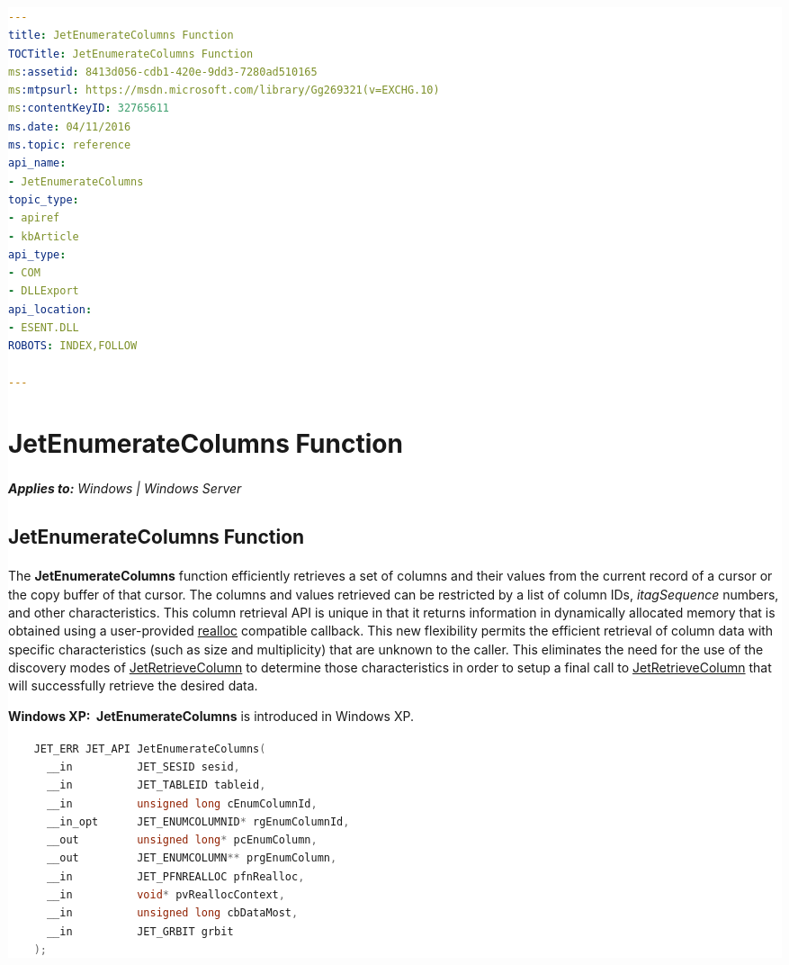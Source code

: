 ```yaml
---
title: JetEnumerateColumns Function
TOCTitle: JetEnumerateColumns Function
ms:assetid: 8413d056-cdb1-420e-9dd3-7280ad510165
ms:mtpsurl: https://msdn.microsoft.com/library/Gg269321(v=EXCHG.10)
ms:contentKeyID: 32765611
ms.date: 04/11/2016
ms.topic: reference
api_name: 
- JetEnumerateColumns
topic_type: 
- apiref
- kbArticle
api_type: 
- COM
- DLLExport
api_location: 
- ESENT.DLL
ROBOTS: INDEX,FOLLOW

---
```


# JetEnumerateColumns Function


_**Applies to:** Windows | Windows Server_

## JetEnumerateColumns Function

The **JetEnumerateColumns** function efficiently retrieves a set of columns and their values from the current record of a cursor or the copy buffer of that cursor. The columns and values retrieved can be restricted by a list of column IDs, *itagSequence* numbers, and other characteristics. This column retrieval API is unique in that it returns information in dynamically allocated memory that is obtained using a user-provided [realloc](https://msdn.microsoft.com/library/xbebcx7d.aspx) compatible callback. This new flexibility permits the efficient retrieval of column data with specific characteristics (such as size and multiplicity) that are unknown to the caller. This eliminates the need for the use of the discovery modes of [JetRetrieveColumn](gg269198\(v=exchg.10\).md) to determine those characteristics in order to setup a final call to [JetRetrieveColumn](gg269198\(v=exchg.10\).md) that will successfully retrieve the desired data.

**Windows XP:  JetEnumerateColumns** is introduced in Windows XP.

```cpp
    JET_ERR JET_API JetEnumerateColumns(
      __in          JET_SESID sesid,
      __in          JET_TABLEID tableid,
      __in          unsigned long cEnumColumnId,
      __in_opt      JET_ENUMCOLUMNID* rgEnumColumnId,
      __out         unsigned long* pcEnumColumn,
      __out         JET_ENUMCOLUMN** prgEnumColumn,
      __in          JET_PFNREALLOC pfnRealloc,
      __in          void* pvReallocContext,
      __in          unsigned long cbDataMost,
      __in          JET_GRBIT grbit
    );
```
